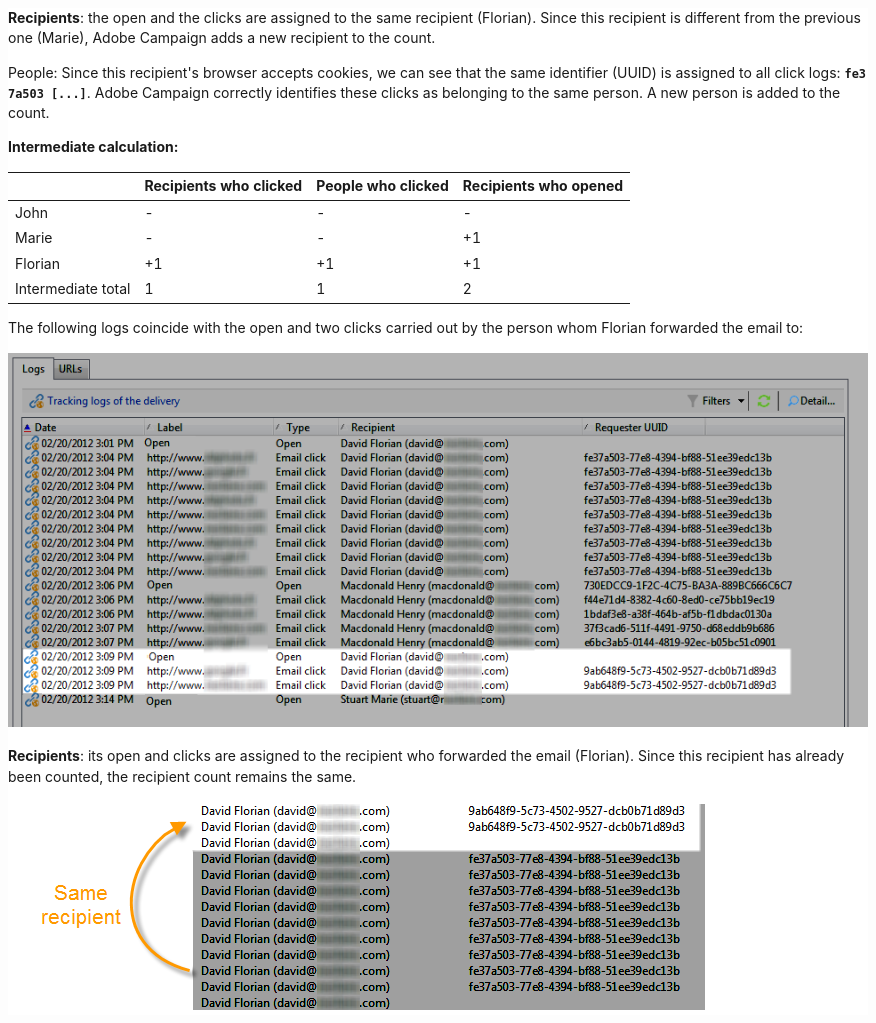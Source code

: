 
**Recipients**: the open and the clicks are assigned to the same recipient (Florian). Since this recipient is different from the previous one (Marie), Adobe Campaign adds a new recipient to the count.

People: Since this recipient's browser accepts cookies, we can see that the same identifier (UUID) is assigned to all click logs: **`fe37a503 [...]`**. Adobe Campaign correctly identifies these clicks as belonging to the same person. A new person is added to the count.

**Intermediate calculation:**

|   | Recipients who clicked  | People who clicked  | Recipients who opened  |
|---|---|---|---|
|  John  | -  | -  | -  |
|  Marie  | -  | -  | +1  |
|  Florian  | +1  | +1  | +1  |
|  Intermediate total  | 1  | 1  | 2  |

The following logs coincide with the open and two clicks carried out by the person whom Florian forwarded the email to:

![](assets/s_ncs_user_indicators_example_6bis.png)

**Recipients**: its open and clicks are assigned to the recipient who forwarded the email (Florian). Since this recipient has already been counted, the recipient count remains the same. 

![](assets/s_ncs_user_indicators_example_12.png)
